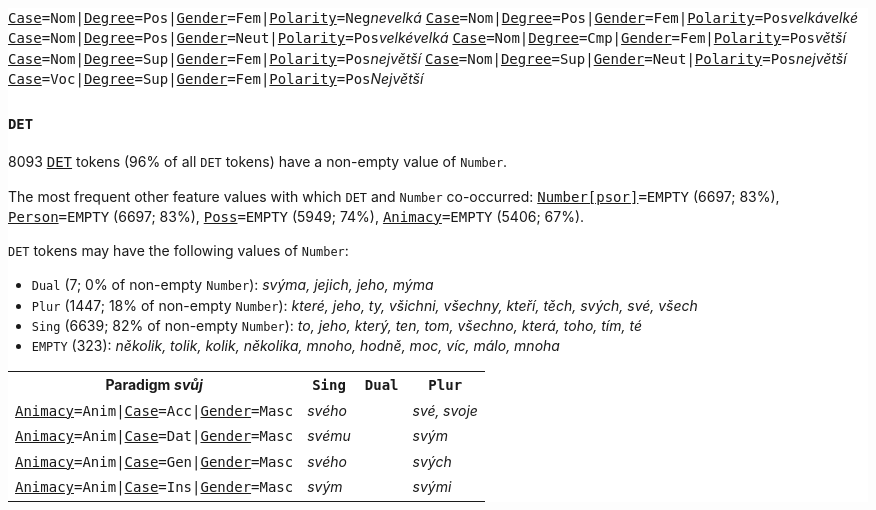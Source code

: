   <tr><td><tt><tt><a href="cs_fictree-feat-Case.html">Case</a></tt><tt>=Nom</tt>|<tt><a href="cs_fictree-feat-Degree.html">Degree</a></tt><tt>=Pos</tt>|<tt><a href="cs_fictree-feat-Gender.html">Gender</a></tt><tt>=Fem</tt>|<tt><a href="cs_fictree-feat-Polarity.html">Polarity</a></tt><tt>=Neg</tt></tt></td><td><em>nevelká</em></td><td></td><td></td></tr>
  <tr><td><tt><tt><a href="cs_fictree-feat-Case.html">Case</a></tt><tt>=Nom</tt>|<tt><a href="cs_fictree-feat-Degree.html">Degree</a></tt><tt>=Pos</tt>|<tt><a href="cs_fictree-feat-Gender.html">Gender</a></tt><tt>=Fem</tt>|<tt><a href="cs_fictree-feat-Polarity.html">Polarity</a></tt><tt>=Pos</tt></tt></td><td><em>velká</em></td><td></td><td><em>velké</em></td></tr>
  <tr><td><tt><tt><a href="cs_fictree-feat-Case.html">Case</a></tt><tt>=Nom</tt>|<tt><a href="cs_fictree-feat-Degree.html">Degree</a></tt><tt>=Pos</tt>|<tt><a href="cs_fictree-feat-Gender.html">Gender</a></tt><tt>=Neut</tt>|<tt><a href="cs_fictree-feat-Polarity.html">Polarity</a></tt><tt>=Pos</tt></tt></td><td><em>velké</em></td><td></td><td><em>velká</em></td></tr>
  <tr><td><tt><tt><a href="cs_fictree-feat-Case.html">Case</a></tt><tt>=Nom</tt>|<tt><a href="cs_fictree-feat-Degree.html">Degree</a></tt><tt>=Cmp</tt>|<tt><a href="cs_fictree-feat-Gender.html">Gender</a></tt><tt>=Fem</tt>|<tt><a href="cs_fictree-feat-Polarity.html">Polarity</a></tt><tt>=Pos</tt></tt></td><td><em>větší</em></td><td></td><td></td></tr>
  <tr><td><tt><tt><a href="cs_fictree-feat-Case.html">Case</a></tt><tt>=Nom</tt>|<tt><a href="cs_fictree-feat-Degree.html">Degree</a></tt><tt>=Sup</tt>|<tt><a href="cs_fictree-feat-Gender.html">Gender</a></tt><tt>=Fem</tt>|<tt><a href="cs_fictree-feat-Polarity.html">Polarity</a></tt><tt>=Pos</tt></tt></td><td><em>největší</em></td><td></td><td></td></tr>
  <tr><td><tt><tt><a href="cs_fictree-feat-Case.html">Case</a></tt><tt>=Nom</tt>|<tt><a href="cs_fictree-feat-Degree.html">Degree</a></tt><tt>=Sup</tt>|<tt><a href="cs_fictree-feat-Gender.html">Gender</a></tt><tt>=Neut</tt>|<tt><a href="cs_fictree-feat-Polarity.html">Polarity</a></tt><tt>=Pos</tt></tt></td><td><em>největší</em></td><td></td><td></td></tr>
  <tr><td><tt><tt><a href="cs_fictree-feat-Case.html">Case</a></tt><tt>=Voc</tt>|<tt><a href="cs_fictree-feat-Degree.html">Degree</a></tt><tt>=Sup</tt>|<tt><a href="cs_fictree-feat-Gender.html">Gender</a></tt><tt>=Fem</tt>|<tt><a href="cs_fictree-feat-Polarity.html">Polarity</a></tt><tt>=Pos</tt></tt></td><td><em>Největší</em></td><td></td><td></td></tr>
</table>

### `DET`

8093 <tt><a href="cs_fictree-pos-DET.html">DET</a></tt> tokens (96% of all `DET` tokens) have a non-empty value of `Number`.

The most frequent other feature values with which `DET` and `Number` co-occurred: <tt><a href="cs_fictree-feat-Number-psor.html">Number[psor]</a></tt><tt>=EMPTY</tt> (6697; 83%), <tt><a href="cs_fictree-feat-Person.html">Person</a></tt><tt>=EMPTY</tt> (6697; 83%), <tt><a href="cs_fictree-feat-Poss.html">Poss</a></tt><tt>=EMPTY</tt> (5949; 74%), <tt><a href="cs_fictree-feat-Animacy.html">Animacy</a></tt><tt>=EMPTY</tt> (5406; 67%).

`DET` tokens may have the following values of `Number`:

* `Dual` (7; 0% of non-empty `Number`): <em>svýma, jejich, jeho, mýma</em>
* `Plur` (1447; 18% of non-empty `Number`): <em>které, jeho, ty, všichni, všechny, kteří, těch, svých, své, všech</em>
* `Sing` (6639; 82% of non-empty `Number`): <em>to, jeho, který, ten, tom, všechno, která, toho, tím, té</em>
* `EMPTY` (323): <em>několik, tolik, kolik, několika, mnoho, hodně, moc, víc, málo, mnoha</em>

<table>
  <tr><th>Paradigm <i>svůj</i></th><th><tt>Sing</tt></th><th><tt>Dual</tt></th><th><tt>Plur</tt></th></tr>
  <tr><td><tt><tt><a href="cs_fictree-feat-Animacy.html">Animacy</a></tt><tt>=Anim</tt>|<tt><a href="cs_fictree-feat-Case.html">Case</a></tt><tt>=Acc</tt>|<tt><a href="cs_fictree-feat-Gender.html">Gender</a></tt><tt>=Masc</tt></tt></td><td><em>svého</em></td><td></td><td><em>své, svoje</em></td></tr>
  <tr><td><tt><tt><a href="cs_fictree-feat-Animacy.html">Animacy</a></tt><tt>=Anim</tt>|<tt><a href="cs_fictree-feat-Case.html">Case</a></tt><tt>=Dat</tt>|<tt><a href="cs_fictree-feat-Gender.html">Gender</a></tt><tt>=Masc</tt></tt></td><td><em>svému</em></td><td></td><td><em>svým</em></td></tr>
  <tr><td><tt><tt><a href="cs_fictree-feat-Animacy.html">Animacy</a></tt><tt>=Anim</tt>|<tt><a href="cs_fictree-feat-Case.html">Case</a></tt><tt>=Gen</tt>|<tt><a href="cs_fictree-feat-Gender.html">Gender</a></tt><tt>=Masc</tt></tt></td><td><em>svého</em></td><td></td><td><em>svých</em></td></tr>
  <tr><td><tt><tt><a href="cs_fictree-feat-Animacy.html">Animacy</a></tt><tt>=Anim</tt>|<tt><a href="cs_fictree-feat-Case.html">Case</a></tt><tt>=Ins</tt>|<tt><a href="cs_fictree-feat-Gender.html">Gender</a></tt><tt>=Masc</tt></tt></td><td><em>svým</em></td><td></td><td><em>svými</em></td></tr>